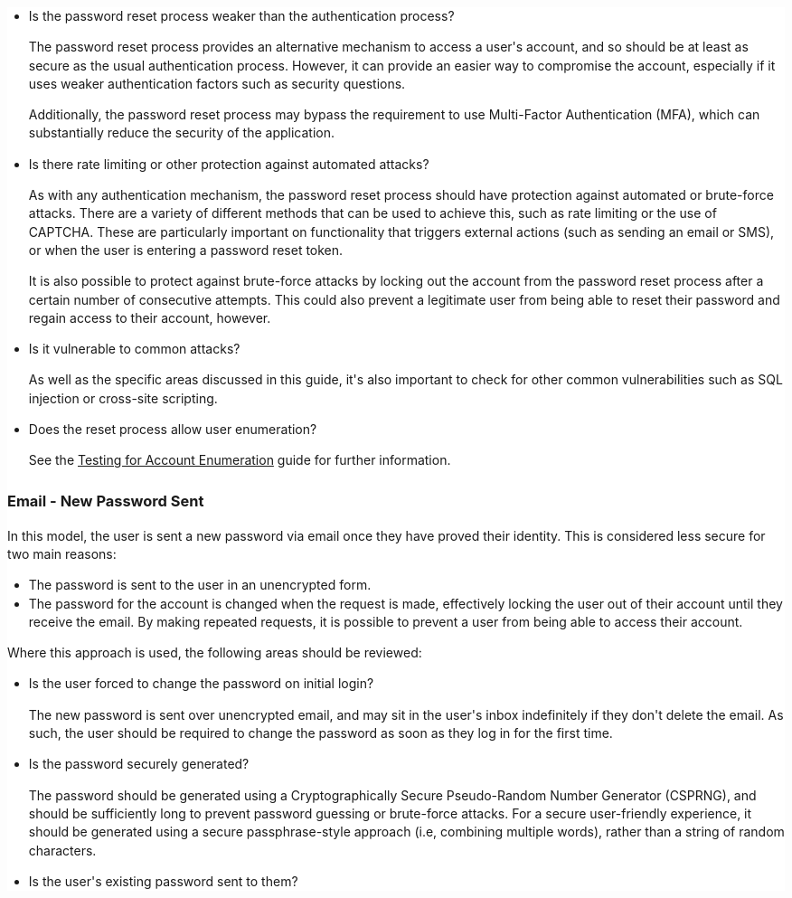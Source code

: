 - Is the password reset process weaker than the authentication process?

  The password reset process provides an alternative mechanism to access a user's account, and so should be at least as secure as the usual authentication process. However, it can provide an easier way to compromise the account, especially if it uses weaker authentication factors such as security questions.

  Additionally, the password reset process may bypass the requirement to use Multi-Factor Authentication (MFA), which can substantially reduce the security of the application.

- Is there rate limiting or other protection against automated attacks?

  As with any authentication mechanism, the password reset process should have protection against automated or brute-force attacks. There are a variety of different methods that can be used to achieve this, such as rate limiting or the use of CAPTCHA. These are particularly important on functionality that triggers external actions (such as sending an email or SMS), or when the user is entering a password reset token.

  It is also possible to protect against brute-force attacks by locking out the account from the password reset process after a certain number of consecutive attempts. This could also prevent a legitimate user from being able to reset their password and regain access to their account, however.

- Is it vulnerable to common attacks?

  As well as the specific areas discussed in this guide, it's also important to check for other common vulnerabilities such as SQL injection or cross-site scripting.

- Does the reset process allow user enumeration?

  See the [Testing for Account Enumeration](../03-Identity_Management_Testing/04-Testing_for_Account_Enumeration_and_Guessable_User_Account.md) guide for further information.

### Email - New Password Sent

In this model, the user is sent a new password via email once they have proved their identity. This is considered less secure for two main reasons:

- The password is sent to the user in an unencrypted form.
- The password for the account is changed when the request is made, effectively locking the user out of their account until they receive the email. By making repeated requests, it is possible to prevent a user from being able to access their account.

Where this approach is used, the following areas should be reviewed:

- Is the user forced to change the password on initial login?

  The new password is sent over unencrypted email, and may sit in the user's inbox indefinitely if they don't delete the email. As such, the user should be required to change the password as soon as they log in for the first time.

- Is the password securely generated?

  The password should be generated using a Cryptographically Secure Pseudo-Random Number Generator (CSPRNG), and should be sufficiently long to prevent password guessing or brute-force attacks. For a secure user-friendly experience, it should be generated using a secure passphrase-style approach (i.e, combining multiple words), rather than a string of random characters.

- Is the user's existing password sent to them?
